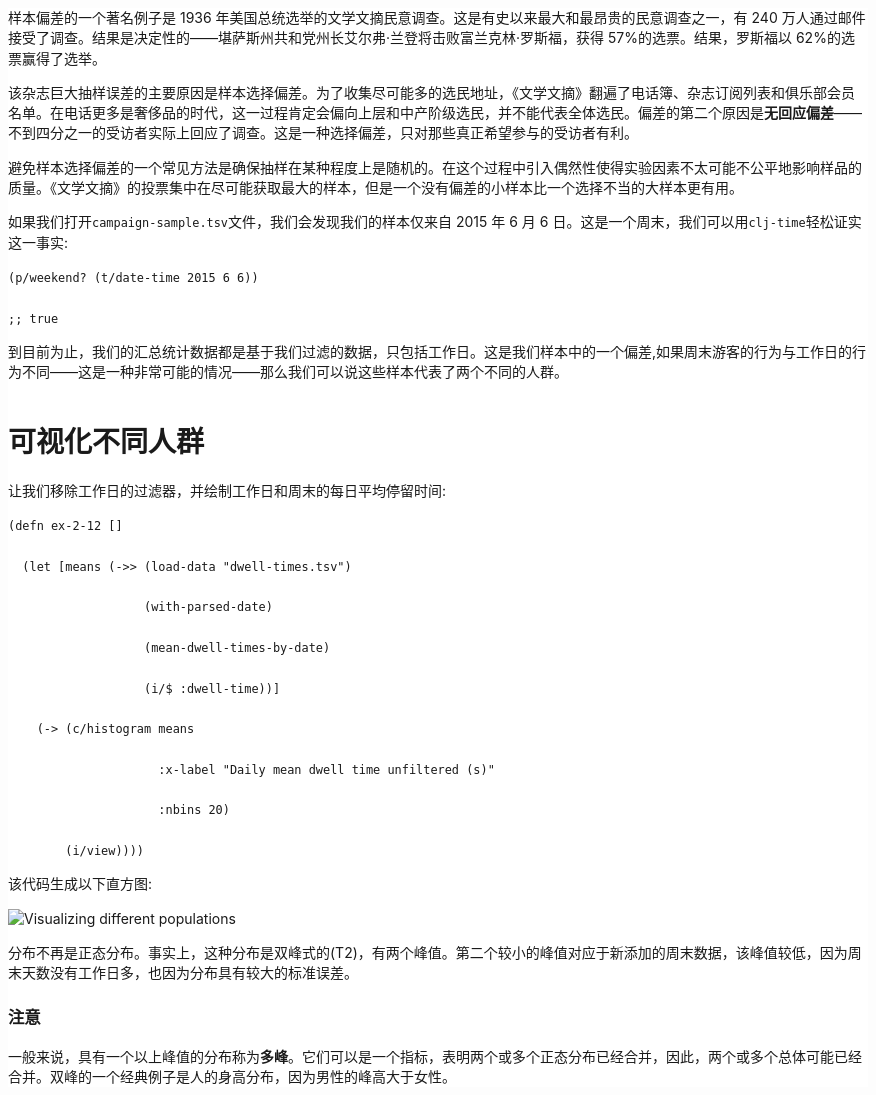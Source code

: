 样本偏差的一个著名例子是 1936 年美国总统选举的文学文摘民意调查。这是有史以来最大和最昂贵的民意调查之一，有 240 万人通过邮件接受了调查。结果是决定性的——堪萨斯州共和党州长艾尔弗·兰登将击败富兰克林·罗斯福，获得 57%的选票。结果，罗斯福以 62%的选票赢得了选举。

该杂志巨大抽样误差的主要原因是样本选择偏差。为了收集尽可能多的选民地址，《文学文摘》翻遍了电话簿、杂志订阅列表和俱乐部会员名单。在电话更多是奢侈品的时代，这一过程肯定会偏向上层和中产阶级选民，并不能代表全体选民。偏差的第二个原因是**无回应偏差**——不到四分之一的受访者实际上回应了调查。这是一种选择偏差，只对那些真正希望参与的受访者有利。

避免样本选择偏差的一个常见方法是确保抽样在某种程度上是随机的。在这个过程中引入偶然性使得实验因素不太可能不公平地影响样品的质量。《文学文摘》的投票集中在尽可能获取最大的样本，但是一个没有偏差的小样本比一个选择不当的大样本更有用。

如果我们打开`campaign-sample.tsv`文件，我们会发现我们的样本仅来自 2015 年 6 月 6 日。这是一个周末，我们可以用`clj-time`轻松证实这一事实:

```
(p/weekend? (t/date-time 2015 6 6))

;; true
```

到目前为止，我们的汇总统计数据都是基于我们过滤的数据，只包括工作日。这是我们样本中的一个偏差,如果周末游客的行为与工作日的行为不同——这是一种非常可能的情况——那么我们可以说这些样本代表了两个不同的人群。



# 可视化不同人群

让我们移除工作日的过滤器，并绘制工作日和周末的每日平均停留时间:

```
(defn ex-2-12 []

  (let [means (->> (load-data "dwell-times.tsv")

                   (with-parsed-date)

                   (mean-dwell-times-by-date)

                   (i/$ :dwell-time))]

    (-> (c/histogram means

                     :x-label "Daily mean dwell time unfiltered (s)"

                     :nbins 20)

        (i/view))))
```

该代码生成以下直方图:

![Visualizing different populations](graphics/7180OS_02_160.jpg)

分布不再是正态分布。事实上，这种分布是双峰式的(T2)，有两个峰值。第二个较小的峰值对应于新添加的周末数据，该峰值较低，因为周末天数没有工作日多，也因为分布具有较大的标准误差。

### 注意

一般来说，具有一个以上峰值的分布称为**多峰**。它们可以是一个指标，表明两个或多个正态分布已经合并，因此，两个或多个总体可能已经合并。双峰的一个经典例子是人的身高分布，因为男性的峰高大于女性。
